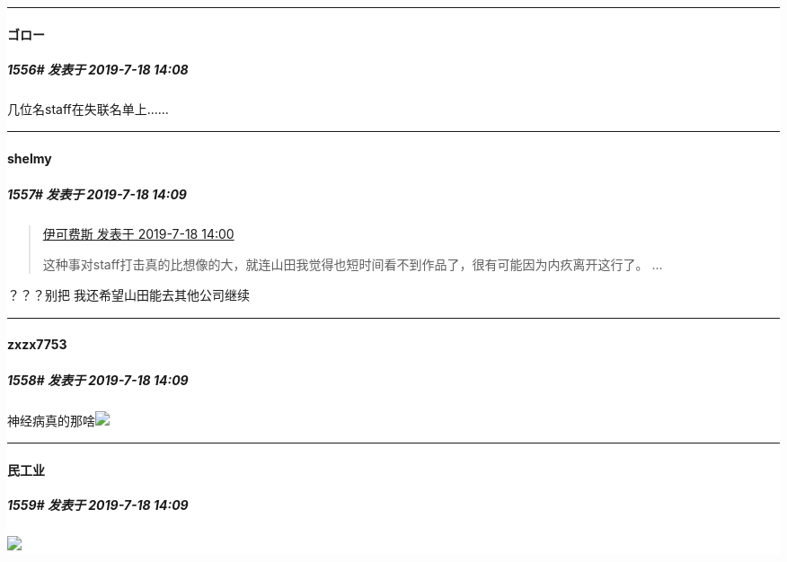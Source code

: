 





-----

####  ゴロー  
##### 1556#       发表于 2019-7-18 14:08




几位名staff在失联名单上……







-----

####  shelmy  
##### 1557#       发表于 2019-7-18 14:09



<blockquote><a href="httphttps://bbs.saraba1st.com/2b/forum.php?mod=redirect&amp;goto=findpost&amp;pid=44565045&amp;ptid=1847593" target="_blank">伊可费斯 发表于 2019-7-18 14:00</a>

这种事对staff打击真的比想像的大，就连山田我觉得也短时间看不到作品了，很有可能因为内疚离开这行了。 ...</blockquote>
？？？别把 我还希望山田能去其他公司继续







-----

####  zxzx7753  
##### 1558#       发表于 2019-7-18 14:09




神经病真的那啥<img src="https://static.saraba1st.com/image/smiley/face2017/125.png" referrerpolicy="no-referrer">







-----

####  民工业  
##### 1559#       发表于 2019-7-18 14:09



<img src="https://static.saraba1st.com/image/smiley/face2017/139.png" referrerpolicy="no-referrer">


